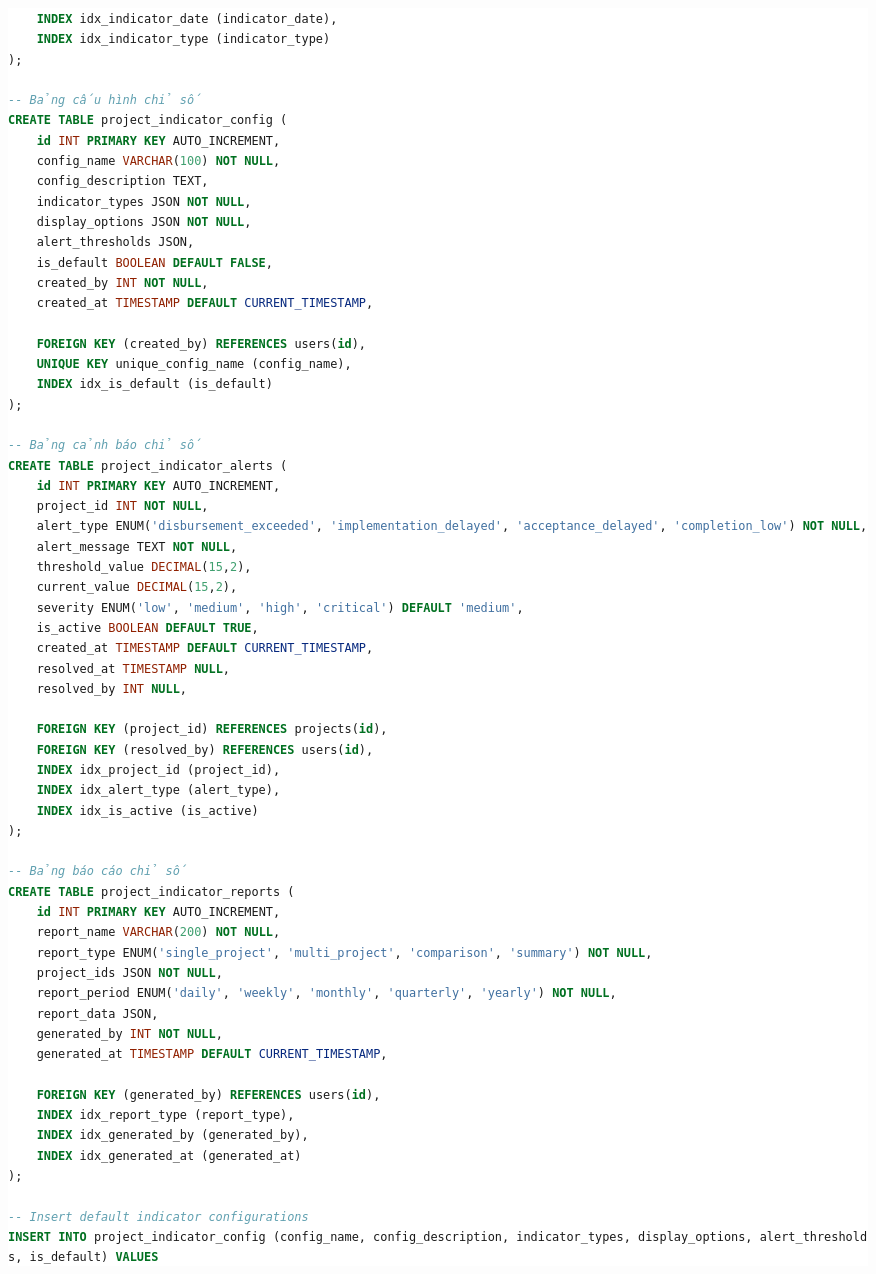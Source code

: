```sql
    INDEX idx_indicator_date (indicator_date),
    INDEX idx_indicator_type (indicator_type)
);

-- Bảng cấu hình chỉ số
CREATE TABLE project_indicator_config (
    id INT PRIMARY KEY AUTO_INCREMENT,
    config_name VARCHAR(100) NOT NULL,
    config_description TEXT,
    indicator_types JSON NOT NULL,
    display_options JSON NOT NULL,
    alert_thresholds JSON,
    is_default BOOLEAN DEFAULT FALSE,
    created_by INT NOT NULL,
    created_at TIMESTAMP DEFAULT CURRENT_TIMESTAMP,
    
    FOREIGN KEY (created_by) REFERENCES users(id),
    UNIQUE KEY unique_config_name (config_name),
    INDEX idx_is_default (is_default)
);

-- Bảng cảnh báo chỉ số
CREATE TABLE project_indicator_alerts (
    id INT PRIMARY KEY AUTO_INCREMENT,
    project_id INT NOT NULL,
    alert_type ENUM('disbursement_exceeded', 'implementation_delayed', 'acceptance_delayed', 'completion_low') NOT NULL,
    alert_message TEXT NOT NULL,
    threshold_value DECIMAL(15,2),
    current_value DECIMAL(15,2),
    severity ENUM('low', 'medium', 'high', 'critical') DEFAULT 'medium',
    is_active BOOLEAN DEFAULT TRUE,
    created_at TIMESTAMP DEFAULT CURRENT_TIMESTAMP,
    resolved_at TIMESTAMP NULL,
    resolved_by INT NULL,
    
    FOREIGN KEY (project_id) REFERENCES projects(id),
    FOREIGN KEY (resolved_by) REFERENCES users(id),
    INDEX idx_project_id (project_id),
    INDEX idx_alert_type (alert_type),
    INDEX idx_is_active (is_active)
);

-- Bảng báo cáo chỉ số
CREATE TABLE project_indicator_reports (
    id INT PRIMARY KEY AUTO_INCREMENT,
    report_name VARCHAR(200) NOT NULL,
    report_type ENUM('single_project', 'multi_project', 'comparison', 'summary') NOT NULL,
    project_ids JSON NOT NULL,
    report_period ENUM('daily', 'weekly', 'monthly', 'quarterly', 'yearly') NOT NULL,
    report_data JSON,
    generated_by INT NOT NULL,
    generated_at TIMESTAMP DEFAULT CURRENT_TIMESTAMP,
    
    FOREIGN KEY (generated_by) REFERENCES users(id),
    INDEX idx_report_type (report_type),
    INDEX idx_generated_by (generated_by),
    INDEX idx_generated_at (generated_at)
);

-- Insert default indicator configurations
INSERT INTO project_indicator_config (config_name, config_description, indicator_types, display_options, alert_thresholds, is_default) VALUES
```